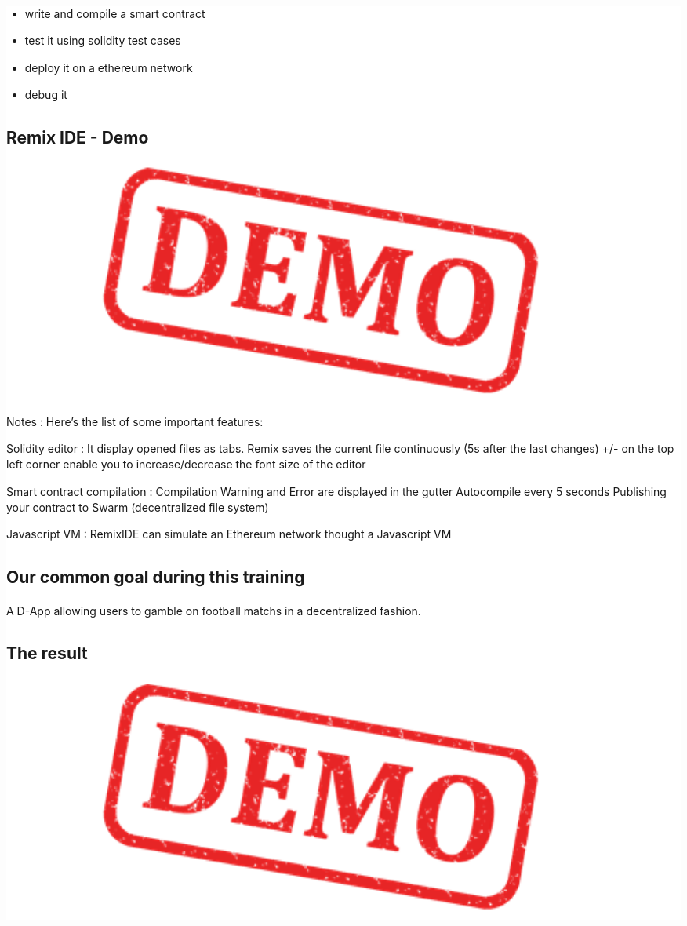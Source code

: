 - write and compile a smart contract

- test it using solidity test cases

- deploy it on a ethereum network

- debug it



## Remix IDE - Demo


<figure> 
    <img src="ressources/demo.png" alt="demo" height="300px"/>
</figure>

Notes : 
Here’s the list of some important features:

Solidity editor : 
It display opened files as tabs.
Remix saves the current file continuously (5s after the last changes)
+/- on the top left corner enable you to increase/decrease the font size of the editor

Smart contract compilation : 
Compilation Warning and Error are displayed in the gutter
Autocompile every 5 seconds
Publishing your contract to Swarm (decentralized file system)

Javascript VM : 
RemixIDE can simulate an Ethereum network thought a Javascript VM



## Our common goal during this training

A D-App allowing users to gamble on football matchs in a decentralized fashion.



## The result

<figure> 
    <img src="ressources/demo.png" alt="demo" height="300px"/>
</figure>

